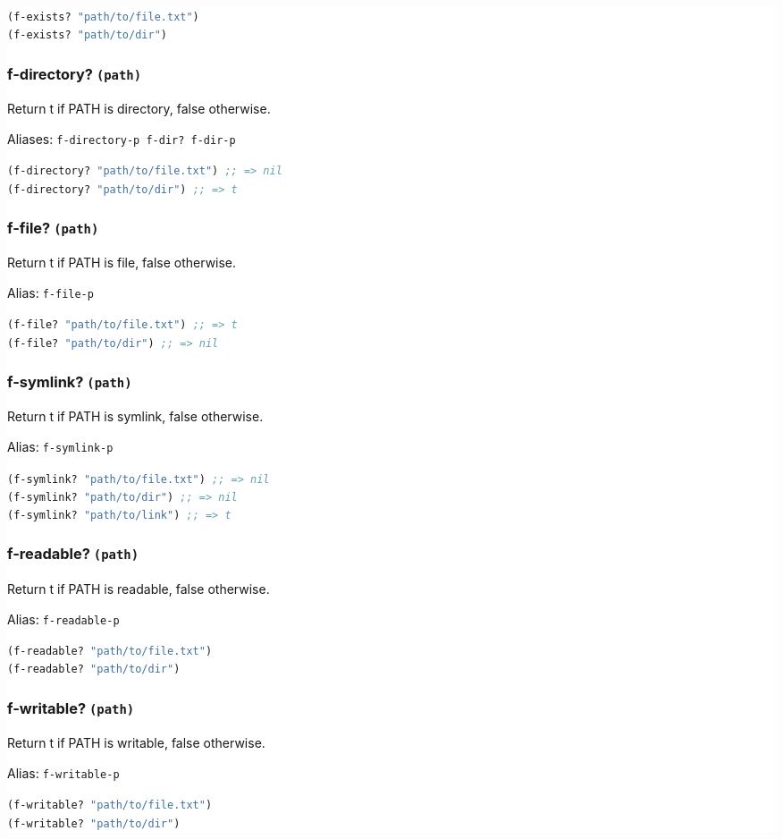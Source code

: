 ```lisp
(f-exists? "path/to/file.txt")
(f-exists? "path/to/dir")
```

### f-directory? `(path)`

Return t if PATH is directory, false otherwise.

Aliases: `f-directory-p f-dir? f-dir-p`

```lisp
(f-directory? "path/to/file.txt") ;; => nil
(f-directory? "path/to/dir") ;; => t
```

### f-file? `(path)`

Return t if PATH is file, false otherwise.

Alias: `f-file-p`

```lisp
(f-file? "path/to/file.txt") ;; => t
(f-file? "path/to/dir") ;; => nil
```

### f-symlink? `(path)`

Return t if PATH is symlink, false otherwise.

Alias: `f-symlink-p`

```lisp
(f-symlink? "path/to/file.txt") ;; => nil
(f-symlink? "path/to/dir") ;; => nil
(f-symlink? "path/to/link") ;; => t
```

### f-readable? `(path)`

Return t if PATH is readable, false otherwise.

Alias: `f-readable-p`

```lisp
(f-readable? "path/to/file.txt")
(f-readable? "path/to/dir")
```

### f-writable? `(path)`

Return t if PATH is writable, false otherwise.

Alias: `f-writable-p`

```lisp
(f-writable? "path/to/file.txt")
(f-writable? "path/to/dir")
```

